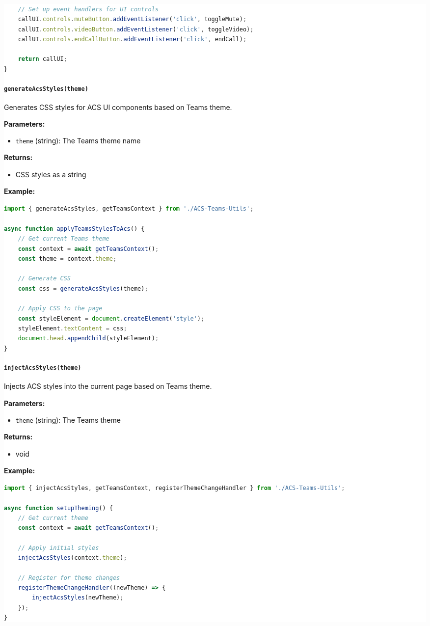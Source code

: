 ```javascript
    // Set up event handlers for UI controls
    callUI.controls.muteButton.addEventListener('click', toggleMute);
    callUI.controls.videoButton.addEventListener('click', toggleVideo);
    callUI.controls.endCallButton.addEventListener('click', endCall);
    
    return callUI;
}
```

#### `generateAcsStyles(theme)`

Generates CSS styles for ACS UI components based on Teams theme.

**Parameters:**
- `theme` (string): The Teams theme name

**Returns:**
- CSS styles as a string

**Example:**

```javascript
import { generateAcsStyles, getTeamsContext } from './ACS-Teams-Utils';

async function applyTeamsStylesToAcs() {
    // Get current Teams theme
    const context = await getTeamsContext();
    const theme = context.theme;
    
    // Generate CSS
    const css = generateAcsStyles(theme);
    
    // Apply CSS to the page
    const styleElement = document.createElement('style');
    styleElement.textContent = css;
    document.head.appendChild(styleElement);
}
```

#### `injectAcsStyles(theme)`

Injects ACS styles into the current page based on Teams theme.

**Parameters:**
- `theme` (string): The Teams theme

**Returns:**
- void

**Example:**

```javascript
import { injectAcsStyles, getTeamsContext, registerThemeChangeHandler } from './ACS-Teams-Utils';

async function setupTheming() {
    // Get current theme
    const context = await getTeamsContext();
    
    // Apply initial styles
    injectAcsStyles(context.theme);
    
    // Register for theme changes
    registerThemeChangeHandler((newTheme) => {
        injectAcsStyles(newTheme);
    });
}
```
